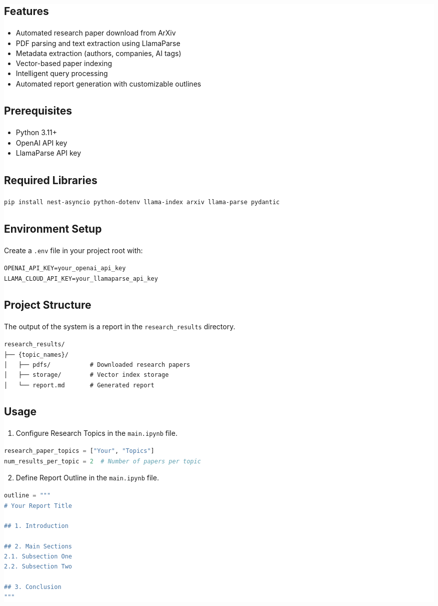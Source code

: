 ## Features

- Automated research paper download from ArXiv
- PDF parsing and text extraction using LlamaParse
- Metadata extraction (authors, companies, AI tags)
- Vector-based paper indexing
- Intelligent query processing
- Automated report generation with customizable outlines

## Prerequisites

- Python 3.11+
- OpenAI API key
- LlamaParse API key

## Required Libraries

```bash
pip install nest-asyncio python-dotenv llama-index arxiv llama-parse pydantic
```

## Environment Setup

Create a `.env` file in your project root with:

```plaintext
OPENAI_API_KEY=your_openai_api_key
LLAMA_CLOUD_API_KEY=your_llamaparse_api_key
```

## Project Structure

The output of the system is a report in the `research_results` directory.
```
research_results/
├── {topic_names}/
│   ├── pdfs/           # Downloaded research papers
│   ├── storage/        # Vector index storage
│   └── report.md       # Generated report
```

## Usage

1. Configure Research Topics in the `main.ipynb` file.
```python
research_paper_topics = ["Your", "Topics"]
num_results_per_topic = 2  # Number of papers per topic
```

2. Define Report Outline in the `main.ipynb` file.
```python
outline = """
# Your Report Title

## 1. Introduction

## 2. Main Sections
2.1. Subsection One
2.2. Subsection Two

## 3. Conclusion
"""
```
